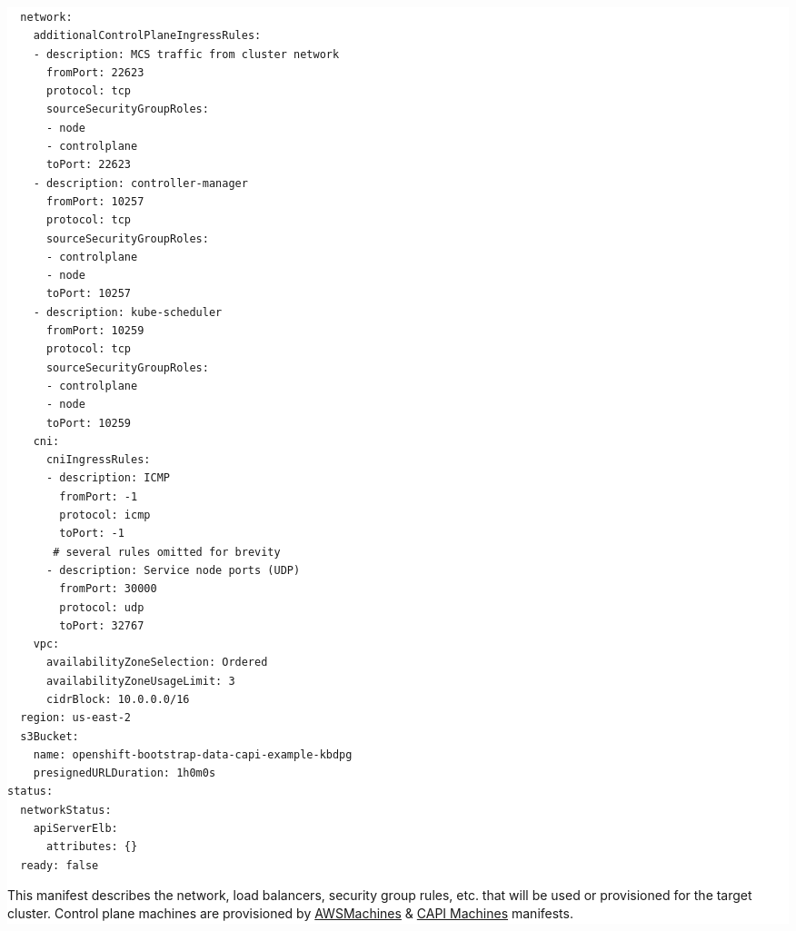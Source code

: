 ```shell
  network:
    additionalControlPlaneIngressRules:
    - description: MCS traffic from cluster network
      fromPort: 22623
      protocol: tcp
      sourceSecurityGroupRoles:
      - node
      - controlplane
      toPort: 22623
    - description: controller-manager
      fromPort: 10257
      protocol: tcp
      sourceSecurityGroupRoles:
      - controlplane
      - node
      toPort: 10257
    - description: kube-scheduler
      fromPort: 10259
      protocol: tcp
      sourceSecurityGroupRoles:
      - controlplane
      - node
      toPort: 10259
    cni:
      cniIngressRules:
      - description: ICMP
        fromPort: -1
        protocol: icmp
        toPort: -1
       # several rules omitted for brevity
      - description: Service node ports (UDP)
        fromPort: 30000
        protocol: udp
        toPort: 32767
    vpc:
      availabilityZoneSelection: Ordered
      availabilityZoneUsageLimit: 3
      cidrBlock: 10.0.0.0/16
  region: us-east-2
  s3Bucket:
    name: openshift-bootstrap-data-capi-example-kbdpg
    presignedURLDuration: 1h0m0s
status:
  networkStatus:
    apiServerElb:
      attributes: {}
  ready: false
```

This manifest describes the network, load balancers, security group rules, etc. that will be used or provisioned for the target cluster.
Control plane machines are provisioned by [AWSMachines][AWSMachines] & [CAPI Machines][CAPIMachines] manifests.


[embed]: https://pkg.go.dev/embed
[envtest]: https://github.com/kubernetes-sigs/controller-runtime/tree/main/tools/setup-envtest
[awsCRD]: https://cluster-api-aws.sigs.k8s.io/crd/#infrastructure.cluster.x-k8s.io%2fv1beta2
[azureCRD]: https://capz.sigs.k8s.io/reference/v1beta1-api#infrastructure.cluster.x-k8s.io%2fv1beta1
[gcpCRD]: https://doc.crds.dev/github.com/kubernetes-sigs/cluster-api
[ibmCRD]: https://doc.crds.dev/github.com/kubernetes-sigs/cluster-api-provider-ibmcloud
[metalCRD]: https://github.com/metal3-io/cluster-api-provider-metal3/blob/main/api/v1beta1/metal3cluster_types.go
[nutanixCRD]: https://opendocs.nutanix.com/capx/latest/types/nutanix_cluster/
[openstackCRD]: https://github.com/kubernetes-sigs/cluster-api-provider-openstack/blob/main/api/v1alpha7/openstackcluster_types.go
[vsphereCRD]: https://github.com/kubernetes-sigs/cluster-api-provider-vsphere/blob/main/apis/v1beta1/vspherecluster_type.
[asset]: https://github.com/openshift/installer/blob/master/docs/design/assetgeneration.md
[AWSMachines]: https://github.com/openshift/installer/blob/ba66fc691e67b9bfe04204c3ece98e1386f66057/pkg/asset/machines/aws/awsmachines.go#L57-L85
[CAPIMachines]: https://github.com/openshift/installer/blob/master/pkg/asset/machines/aws/awsmachines.go#L100-L118
[controller-runtime]: https://github.com/kubernetes-sigs/controller-runtime
[envtestAPI]: [https://github.com/kubernetes-sigs/controller-runtime/tree/main/pkg/internal/testing/controlplane
[install-overview]: https://github.com/openshift/installer/blob/master/docs/user/overview.md#cluster-installation-process
[variant]: https://docs.ci.openshift.org/docs/how-tos/contributing-openshift-release/#variants